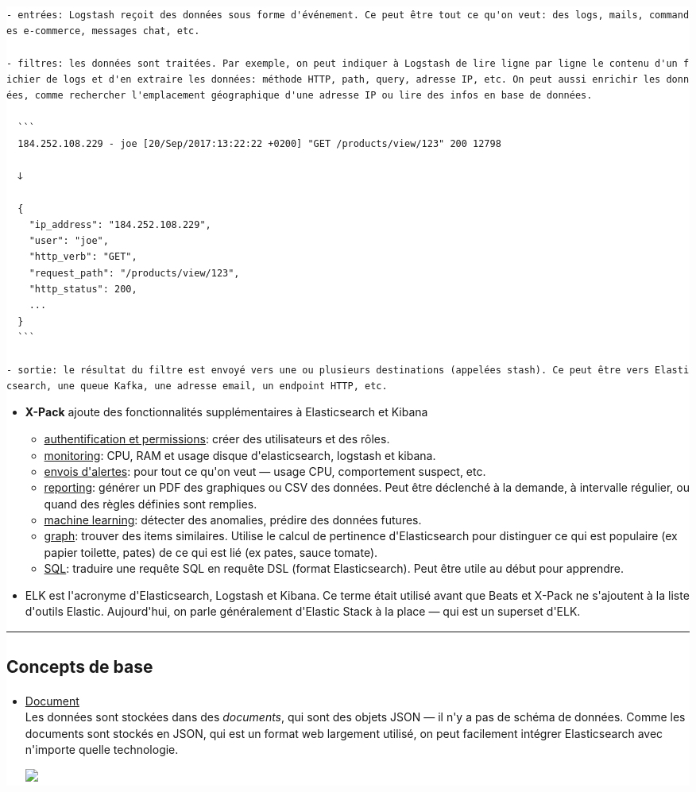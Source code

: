     - entrées: Logstash reçoit des données sous forme d'événement. Ce peut être tout ce qu'on veut: des logs, mails, commandes e-commerce, messages chat, etc.

    - filtres: les données sont traitées. Par exemple, on peut indiquer à Logstash de lire ligne par ligne le contenu d'un fichier de logs et d'en extraire les données: méthode HTTP, path, query, adresse IP, etc. On peut aussi enrichir les données, comme rechercher l'emplacement géographique d'une adresse IP ou lire des infos en base de données.

      ```
      184.252.108.229 - joe [20/Sep/2017:13:22:22 +0200] "GET /products/view/123" 200 12798

      ↆ

      {
        "ip_address": "184.252.108.229",
        "user": "joe",
        "http_verb": "GET",
        "request_path": "/products/view/123",
        "http_status": 200,
        ...
      }
      ```

    - sortie: le résultat du filtre est envoyé vers une ou plusieurs destinations (appelées stash). Ce peut être vers Elasticsearch, une queue Kafka, une adresse email, un endpoint HTTP, etc.

  * **X-Pack** ajoute des fonctionnalités supplémentaires à Elasticsearch et Kibana 

    * <ins>authentification et permissions</ins>: créer des utilisateurs et des rôles.
    * <ins>monitoring</ins>: CPU, RAM et usage disque d'elasticsearch, logstash et kibana.
    * <ins>envois d'alertes</ins>: pour tout ce qu'on veut — usage CPU, comportement suspect, etc.
    * <ins>reporting</ins>: générer un PDF des graphiques ou CSV des données. Peut être déclenché à la demande, à intervalle régulier, ou quand des règles définies sont remplies.
    * <ins>machine learning</ins>: détecter des anomalies, prédire des données futures.
    * <ins>graph</ins>: trouver des items similaires. Utilise le calcul de pertinence d'Elasticsearch pour distinguer ce qui est populaire (ex papier toilette, pates) de ce qui est lié (ex pates, sauce tomate).
    * <ins>SQL</ins>: traduire une requête SQL en requête DSL (format Elasticsearch). Peut être utile au début pour apprendre.

* ELK est l'acronyme d'Elasticsearch, Logstash et Kibana. Ce terme était utilisé avant que Beats et X-Pack ne s'ajoutent à la liste d'outils Elastic. Aujourd'hui, on parle généralement d'Elastic Stack à la place — qui est un superset d'ELK.

---

## Concepts de base

* <ins>Document</ins>  
  Les données sont stockées dans des *documents*, qui sont des objets JSON — il n'y a pas de schéma de données. Comme les documents sont stockés en JSON, qui est un format web largement utilisé, on peut facilement intégrer Elasticsearch avec n'importe quelle technologie.

  ![](https://i.imgur.com/Ue4fi5M.png)

